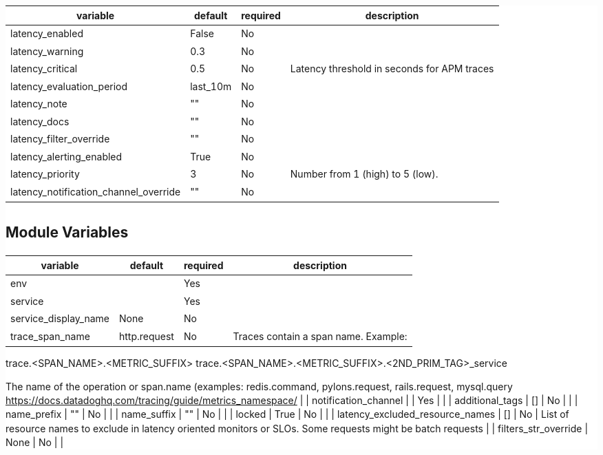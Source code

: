 | variable                              | default  | required | description                                 |
|---------------------------------------|----------|----------|---------------------------------------------|
| latency_enabled                       | False    | No       |                                             |
| latency_warning                       | 0.3      | No       |                                             |
| latency_critical                      | 0.5      | No       | Latency threshold in seconds for APM traces |
| latency_evaluation_period             | last_10m | No       |                                             |
| latency_note                          | ""       | No       |                                             |
| latency_docs                          | ""       | No       |                                             |
| latency_filter_override               | ""       | No       |                                             |
| latency_alerting_enabled              | True     | No       |                                             |
| latency_priority                      | 3        | No       | Number from 1 (high) to 5 (low).            |
| latency_notification_channel_override | ""       | No       |                                             |


## Module Variables

| variable                        | default      | required | description                                                                                          |
|---------------------------------|--------------|----------|------------------------------------------------------------------------------------------------------|
| env                             |              | Yes      |                                                                                                      |
| service                         |              | Yes      |                                                                                                      |
| service_display_name            | None         | No       |                                                                                                      |
| trace_span_name                 | http.request | No       | Traces contain a span name. Example:
  trace.<SPAN_NAME>.<METRIC_SUFFIX>
  trace.<SPAN_NAME>.<METRIC_SUFFIX>.<2ND_PRIM_TAG>_service

The name of the operation or span.name (examples: redis.command, pylons.request, rails.request, mysql.query
https://docs.datadoghq.com/tracing/guide/metrics_namespace/ |
| notification_channel            |              | Yes      |                                                                                                      |
| additional_tags                 | []           | No       |                                                                                                      |
| name_prefix                     | ""           | No       |                                                                                                      |
| name_suffix                     | ""           | No       |                                                                                                      |
| locked                          | True         | No       |                                                                                                      |
| latency_excluded_resource_names | []           | No       | List of resource names to exclude in latency oriented monitors or SLOs. Some requests might be batch requests |
| filters_str_override            | None         | No       |                                                                                                      |


